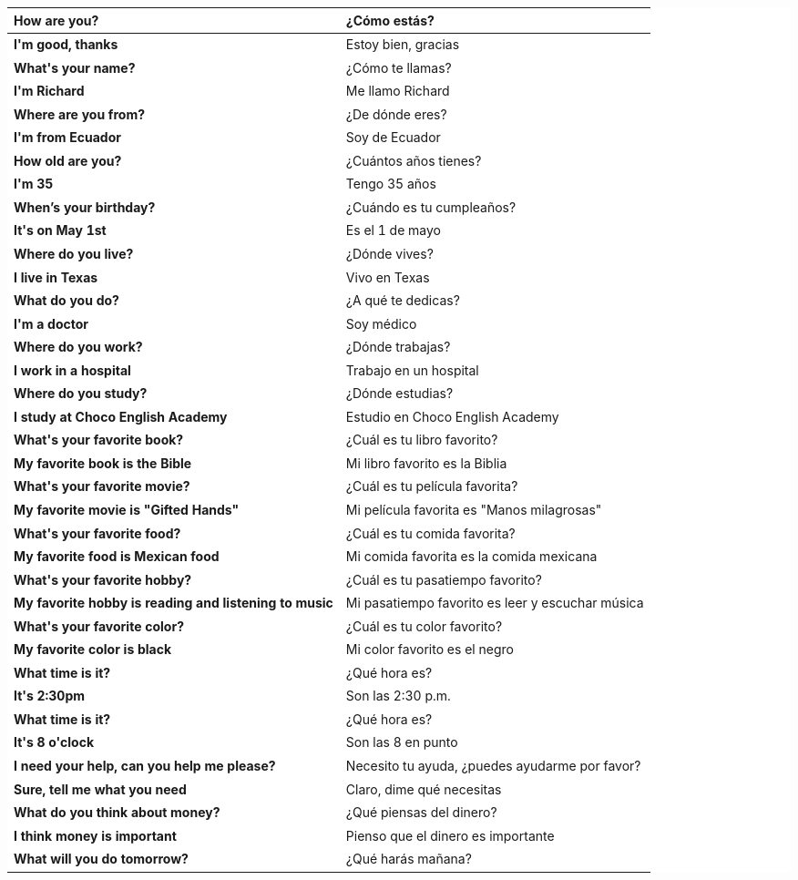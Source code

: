 | How are you? | ¿Cómo estás? |
| :---- | :---- |
| **I'm good, thanks** | Estoy bien, gracias |
| **What's your name?** | ¿Cómo te llamas? |
| **I'm Richard** | Me llamo Richard |
| **Where are you from?** | ¿De dónde eres? |
| **I'm from Ecuador** | Soy de Ecuador |
| **How old are you?** | ¿Cuántos años tienes? |
| **I'm 35** | Tengo 35 años |
| **When’s your birthday?** | ¿Cuándo es tu cumpleaños? |
| **It's on May 1st** | Es el 1 de mayo |
| **Where do you live?** | ¿Dónde vives? |
| **I live in Texas** | Vivo en Texas |
| **What do you do?** | ¿A qué te dedicas? |
| **I'm a doctor** | Soy médico |
| **Where do you work?** | ¿Dónde trabajas? |
| **I work in a hospital** | Trabajo en un hospital |
| **Where do you study?** | ¿Dónde estudias? |
| **I study at Choco English Academy** | Estudio en Choco English Academy |
| **What's your favorite book?** | ¿Cuál es tu libro favorito? |
| **My favorite book is the Bible** | Mi libro favorito es la Biblia |
| **What's your favorite movie?** | ¿Cuál es tu película favorita? |
| **My favorite movie is "Gifted Hands"** | Mi película favorita es "Manos milagrosas" |
| **What's your favorite food?** | ¿Cuál es tu comida favorita? |
| **My favorite food is Mexican food** | Mi comida favorita es la comida mexicana |
| **What's your favorite hobby?** | ¿Cuál es tu pasatiempo favorito? |
| **My favorite hobby is reading and listening to music** | Mi pasatiempo favorito es leer y escuchar música |
| **What's your favorite color?** | ¿Cuál es tu color favorito? |
| **My favorite color is black** | Mi color favorito es el negro |
| **What time is it?** | ¿Qué hora es? |
| **It's 2:30pm** | Son las 2:30 p.m. |
| **What time is it?** | ¿Qué hora es? |
| **It's 8 o'clock** | Son las 8 en punto |
| **I need your help, can you help me please?** | Necesito tu ayuda, ¿puedes ayudarme por favor? |
| **Sure, tell me what you need** | Claro, dime qué necesitas |
| **What do you think about money?** | ¿Qué piensas del dinero? |
| **I think money is important** | Pienso que el dinero es importante |
| **What will you do tomorrow?** | ¿Qué harás mañana? |